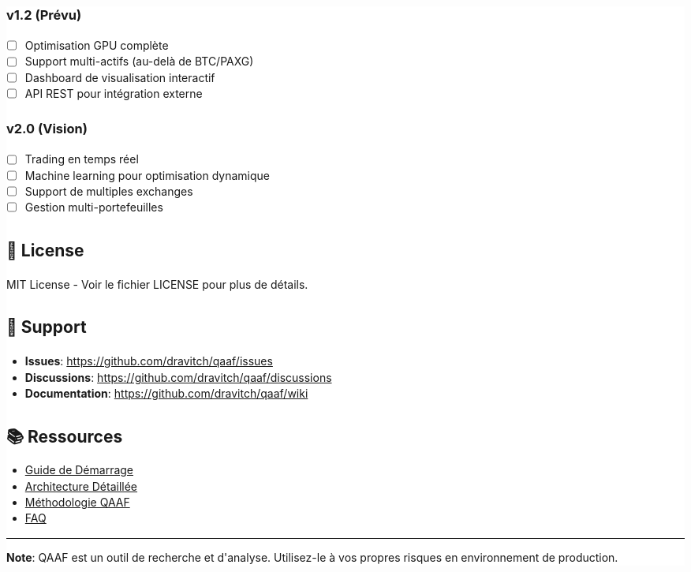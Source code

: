 ### v1.2 (Prévu)
- [ ] Optimisation GPU complète
- [ ] Support multi-actifs (au-delà de BTC/PAXG)
- [ ] Dashboard de visualisation interactif
- [ ] API REST pour intégration externe

### v2.0 (Vision)
- [ ] Trading en temps réel
- [ ] Machine learning pour optimisation dynamique
- [ ] Support de multiples exchanges
- [ ] Gestion multi-portefeuilles

## 📝 License

MIT License - Voir le fichier LICENSE pour plus de détails.

## 🤝 Support

- **Issues**: https://github.com/dravitch/qaaf/issues
- **Discussions**: https://github.com/dravitch/qaaf/discussions
- **Documentation**: https://github.com/dravitch/qaaf/wiki

## 📚 Ressources

- [Guide de Démarrage](docs/getting_started.md)
- [Architecture Détaillée](docs/architecture.md)
- [Méthodologie QAAF](docs/methodology.md)
- [FAQ](docs/faq.md)

---

**Note**: QAAF est un outil de recherche et d'analyse. Utilisez-le à vos propres risques en environnement de production.
